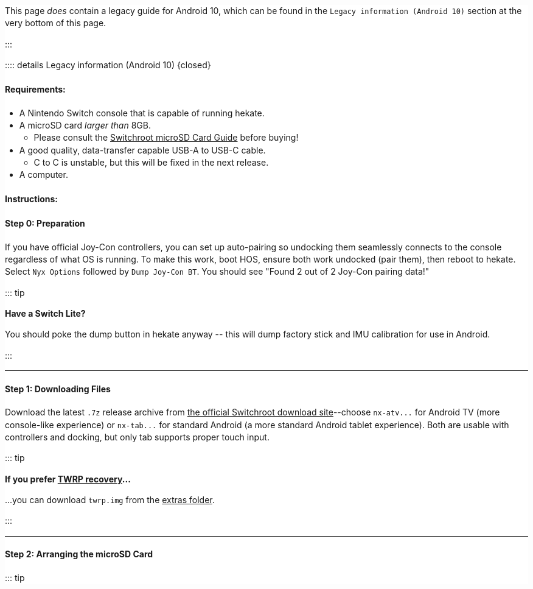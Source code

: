 This page *does* contain a legacy guide for Android 10, which can be found in the `Legacy information (Android 10)` section at the very bottom of this page.

:::

:::: details Legacy information (Android 10) {closed}

#### Requirements:
- A Nintendo Switch console that is capable of running hekate. <br>
- A microSD card *larger than* 8GB.
    - Please consult the [Switchroot microSD Card Guide](https://wiki.switchroot.org/wiki/sd-card-guide) before buying!
- A good quality, data-transfer capable USB-A to USB-C cable.
    - C to C is unstable, but this will be fixed in the next release.
- A computer.

#### Instructions:

#### Step 0: Preparation

If you have official Joy-Con controllers, you can set up auto-pairing so undocking them seamlessly connects to the console regardless of what OS is running. To make this work, boot HOS, ensure both work undocked (pair them), then reboot to hekate. Select `Nyx Options` followed by `Dump Joy-Con BT`. You should see "Found 2 out of 2 Joy-Con pairing data!"

::: tip

**Have a Switch Lite?**

You should poke the dump button in hekate anyway -- this will dump factory stick and IMU calibration for use in Android.

:::

-----

#### Step 1: Downloading Files

Download the latest `.7z` release archive from [the official Switchroot download site](https://download.switchroot.org/android-11/)--choose `nx-atv...` for Android TV (more console-like experience) or `nx-tab...` for standard Android (a more standard Android tablet experience). Both are usable with controllers and docking, but only tab supports proper touch input.

::: tip

**If you prefer [TWRP recovery](https://twrp.me/)...**

...you can download `twrp.img` from the [extras folder](https://download.switchroot.org/android-11/extras/).

:::

-----

#### Step 2: Arranging the microSD Card

::: tip
